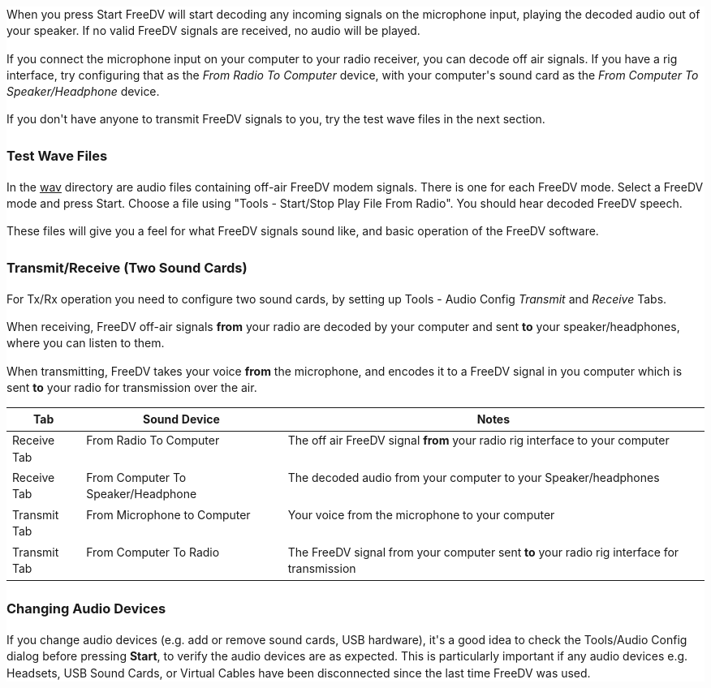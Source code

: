 When you press Start FreeDV will start decoding any incoming signals
on the microphone input, playing the decoded audio out of your
speaker.  If no valid FreeDV signals are received, no audio will be
played.

If you connect the microphone input on your computer to your radio
receiver, you can decode off air signals.  If you have a rig
interface, try configuring that as the *From Radio To Computer*
device, with your computer's sound card as the *From Computer To
Speaker/Headphone* device.

If you don't have anyone to transmit FreeDV signals to you, try the
test wave files in the next section.

### Test Wave Files

In the
[wav](https://github.com/drowe67/freedv-gui/tree/master/wav)
directory are audio files containing off-air FreeDV modem
signals. There is one for each FreeDV mode.  Select a FreeDV mode and
press Start.  Choose a file using "Tools - Start/Stop Play File From
Radio".  You should hear decoded FreeDV speech.

These files will give you a feel for what FreeDV signals sound like,
and basic operation of the FreeDV software.

### Transmit/Receive (Two Sound Cards)

For Tx/Rx operation you need to configure two sound cards, by setting
up Tools - Audio Config *Transmit* and *Receive* Tabs.

When receiving, FreeDV off-air signals **from** your radio are decoded
by your computer and sent **to** your speaker/headphones, where you
can listen to them.

When transmitting, FreeDV takes your voice **from** the microphone,
and encodes it to a FreeDV signal in you computer which is sent **to**
your radio for transmission over the air.

Tab | Sound Device | Notes
--- | --- | ---
Receive Tab | From Radio To Computer | The off air FreeDV signal **from** your radio rig interface to your computer
Receive Tab | From Computer To Speaker/Headphone | The decoded audio from your computer to your Speaker/headphones
Transmit Tab | From Microphone to Computer | Your voice from the microphone to your computer
Transmit Tab | From Computer To Radio | The FreeDV signal from your computer sent **to** your radio rig interface for transmission

### Changing Audio Devices

If you change audio devices (e.g. add or remove sound cards, USB hardware), it's a good idea to check the Tools/Audio Config dialog before pressing **Start**, to verify the audio devices are as expected. This is particularly important if any audio devices e.g. Headsets, USB Sound Cards, or Virtual Cables have been disconnected since the last time FreeDV was used.
